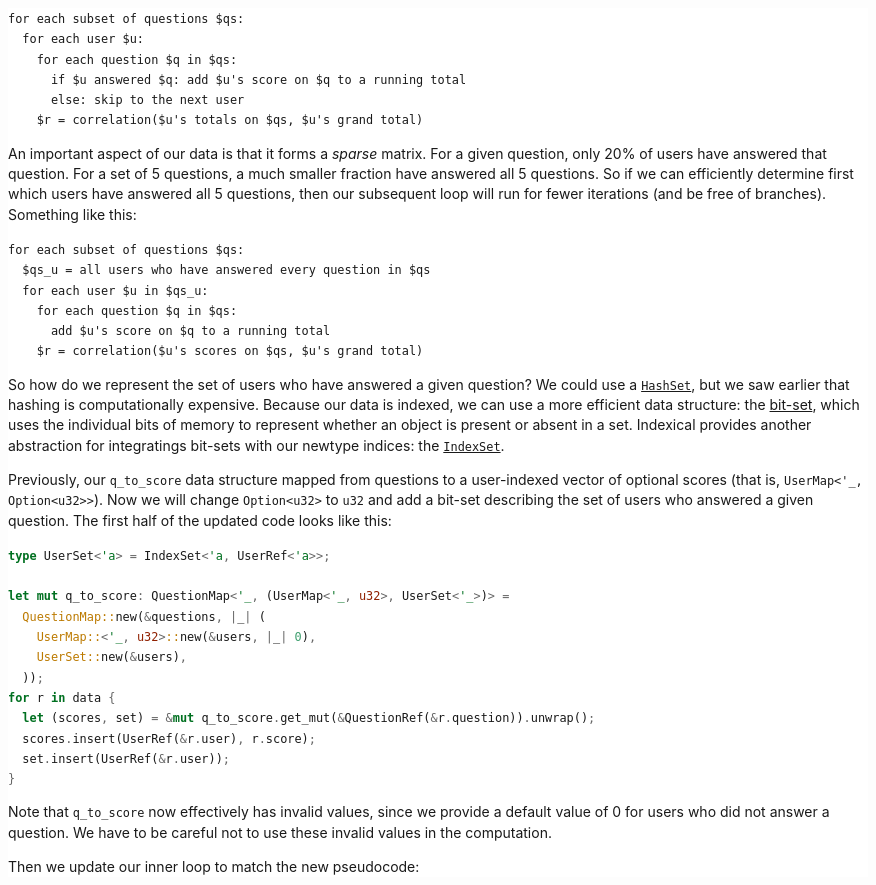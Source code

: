 ```text
for each subset of questions $qs:
  for each user $u:
    for each question $q in $qs:
      if $u answered $q: add $u's score on $q to a running total
      else: skip to the next user
    $r = correlation($u's totals on $qs, $u's grand total)
```

An important aspect of our data is that it forms a *sparse* matrix. For a given question, only 20% of users have answered that question. For a set of 5 questions, a much smaller fraction have answered all 5 questions. So if we can efficiently determine first which users have answered all 5 questions, then our subsequent loop will run for fewer iterations (and be free of branches). Something like this:

```text
for each subset of questions $qs:
  $qs_u = all users who have answered every question in $qs
  for each user $u in $qs_u:
    for each question $q in $qs:
      add $u's score on $q to a running total
    $r = correlation($u's scores on $qs, $u's grand total)
```

So how do we represent the set of users who have answered a given question? We could use a [`HashSet`], but we saw earlier that hashing is computationally expensive. Because our data is indexed, we can use a more efficient data structure: the [bit-set], which uses the individual bits of memory to represent whether an object is present or absent in a set. Indexical provides another abstraction for integratings bit-sets with our newtype indices: the [`IndexSet`].

Previously, our `q_to_score` data structure mapped from questions to a user-indexed vector of optional scores (that is, `UserMap<'_, Option<u32>>`). Now we will change `Option<u32>` to `u32` and add a bit-set describing the set of users who answered a given question. The first half of the updated code looks like this:

```rust
type UserSet<'a> = IndexSet<'a, UserRef<'a>>;

let mut q_to_score: QuestionMap<'_, (UserMap<'_, u32>, UserSet<'_>)> = 
  QuestionMap::new(&questions, |_| (
    UserMap::<'_, u32>::new(&users, |_| 0),
    UserSet::new(&users),
  ));
for r in data {
  let (scores, set) = &mut q_to_score.get_mut(&QuestionRef(&r.question)).unwrap();
  scores.insert(UserRef(&r.user), r.score);
  set.insert(UserRef(&r.user));
}
```

Note that `q_to_score` now effectively has invalid values, since we provide a default value of 0 for users who did not answer a question. We have to be careful not to use these invalid values in the computation.

Then we update our inner loop to match the new pseudocode:


[Pandas]: https://pandas.pydata.org/
[MultiIndex]: https://pandas.pydata.org/docs/user_guide/advanced.html
[`time.time()`]: https://docs.python.org/3/library/time.html#time.time
[`fxhash::FxHashMap`]: https://docs.rs/fxhash/0.2.1/fxhash/type.FxHashMap.html
[`std::collections::HashMap`]: https://doc.rust-lang.org/stable/std/collections/struct.HashMap.html
[`Itertools::combinations`]: https://docs.rs/itertools/0.11.0/itertools/trait.Itertools.html#method.combinations
[`FloatOrd`]: https://docs.rs/float-ord/0.3.2/float_ord/struct.FloatOrd.html
[Criterion]: https://bheisler.github.io/criterion.rs/book/index.html
[samply]: https://github.com/mstange/samply/
[Instruments.app]: https://en.wikipedia.org/wiki/Instruments_(software)
[Indexical]: https://docs.rs/indexical/0.6.0/indexical/index.html
[index_vec]: https://docs.rs/index_vec/0.1.3/index_vec/index.html
[rustc_index]: https://doc.rust-lang.org/nightly/nightly-rustc/rustc_index/index.html
[`IndexedDomain`]: https://docs.rs/indexical/0.6.0/indexical/struct.IndexedDomain.html
[`slice::get_unchecked`]: https://doc.rust-lang.org/std/primitive.slice.html#method.get_unchecked
[`HashSet`]: https://doc.rust-lang.org/std/collections/struct.HashSet.html
[bit-set]: https://en.wikipedia.org/wiki/Bit_array
[`IndexSet`]: https://docs.rs/indexical/0.6.0/indexical/struct.IndexSet.html
[bitvec]: https://docs.rs/bitvec/1.0.1/bitvec/index.html
[SIMD]: https://en.wikipedia.org/wiki/Single_instruction,_multiple_data
[`std::simd`]: https://doc.rust-lang.org/std/simd/index.html
[`u64x4`]: https://doc.rust-lang.org/std/simd/type.u64x4.html
[crates.io]: https://crates.io
[bitsvec]: https://github.com/psiace/bitsvec
[indexical-simd]: https://github.com/willcrichton/indexical/blob/913fbf5830f4d5acedd23e04841e453ed2659165/src/bitset/simd.rs
[Rayon]: https://docs.rs/rayon/1.8.0/rayon/index.html
[`par_bridge` documentation]: https://docs.rs/rayon/1.8.0/rayon/iter/trait.ParallelBridge.html
[`ArrayVec`]: https://docs.rs/arrayvec/0.7.4/arrayvec/struct.ArrayVec.html
[`DenseIndexMap`]: https://docs.rs/indexical/0.6.0/indexical/map/struct.DenseIndexMap.html
[Numba]: https://numba.pydata.org/
[polars]: https://www.pola.rs/
